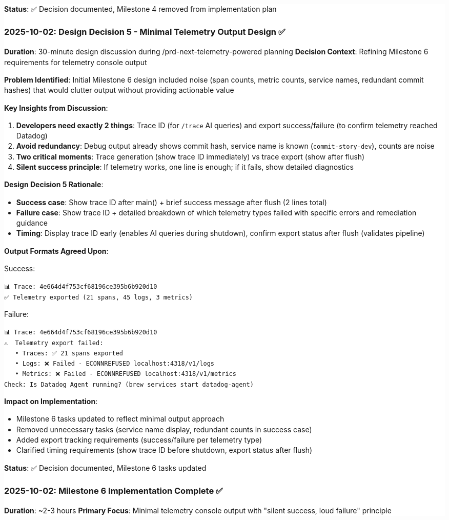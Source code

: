 **Status**: ✅ Decision documented, Milestone 4 removed from implementation plan

### 2025-10-02: Design Decision 5 - Minimal Telemetry Output Design ✅
**Duration**: 30-minute design discussion during /prd-next-telemetry-powered planning
**Decision Context**: Refining Milestone 6 requirements for telemetry console output

**Problem Identified**: Initial Milestone 6 design included noise (span counts, metric counts, service names, redundant commit hashes) that would clutter output without providing actionable value

**Key Insights from Discussion**:
1. **Developers need exactly 2 things**: Trace ID (for `/trace` AI queries) and export success/failure (to confirm telemetry reached Datadog)
2. **Avoid redundancy**: Debug output already shows commit hash, service name is known (`commit-story-dev`), counts are noise
3. **Two critical moments**: Trace generation (show trace ID immediately) vs trace export (show after flush)
4. **Silent success principle**: If telemetry works, one line is enough; if it fails, show detailed diagnostics

**Design Decision 5 Rationale**:
- **Success case**: Show trace ID after main() + brief success message after flush (2 lines total)
- **Failure case**: Show trace ID + detailed breakdown of which telemetry types failed with specific errors and remediation guidance
- **Timing**: Display trace ID early (enables AI queries during shutdown), confirm export status after flush (validates pipeline)

**Output Formats Agreed Upon**:

Success:
```
📊 Trace: 4e664d4f753cf68196ce395b6b920d10
✅ Telemetry exported (21 spans, 45 logs, 3 metrics)
```

Failure:
```
📊 Trace: 4e664d4f753cf68196ce395b6b920d10
⚠️  Telemetry export failed:
   • Traces: ✅ 21 spans exported
   • Logs: ❌ Failed - ECONNREFUSED localhost:4318/v1/logs
   • Metrics: ❌ Failed - ECONNREFUSED localhost:4318/v1/metrics
Check: Is Datadog Agent running? (brew services start datadog-agent)
```

**Impact on Implementation**:
- Milestone 6 tasks updated to reflect minimal output approach
- Removed unnecessary tasks (service name display, redundant counts in success case)
- Added export tracking requirements (success/failure per telemetry type)
- Clarified timing requirements (show trace ID before shutdown, export status after flush)

**Status**: ✅ Decision documented, Milestone 6 tasks updated

### 2025-10-02: Milestone 6 Implementation Complete ✅
**Duration**: ~2-3 hours
**Primary Focus**: Minimal telemetry console output with "silent success, loud failure" principle
